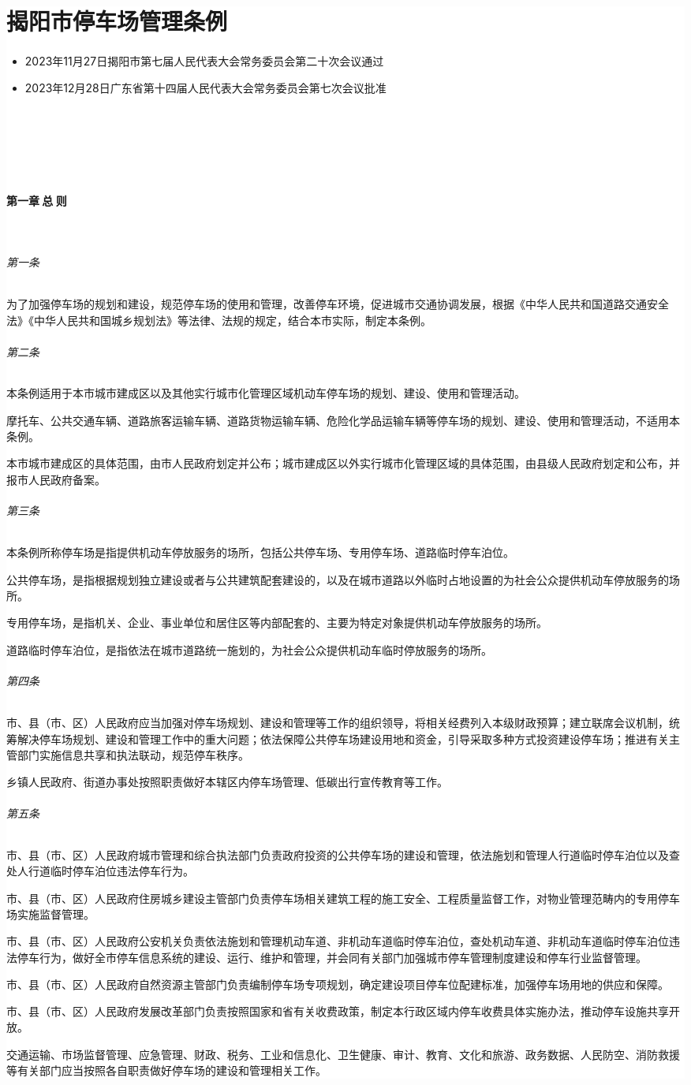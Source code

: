 # 揭阳市停车场管理条例

- 2023年11月27日揭阳市第七届人民代表大会常务委员会第二十次会议通过

- 2023年12月28日广东省第十四届人民代表大会常务委员会第七次会议批准



​

​

​

#### 第一章 总 则

​

###### 第一条

为了加强停车场的规划和建设，规范停车场的使用和管理，改善停车环境，促进城市交通协调发展，根据《中华人民共和国道路交通安全法》《中华人民共和国城乡规划法》等法律、法规的规定，结合本市实际，制定本条例。

###### 第二条

本条例适用于本市城市建成区以及其他实行城市化管理区域机动车停车场的规划、建设、使用和管理活动。

摩托车、公共交通车辆、道路旅客运输车辆、道路货物运输车辆、危险化学品运输车辆等停车场的规划、建设、使用和管理活动，不适用本条例。

本市城市建成区的具体范围，由市人民政府划定并公布；城市建成区以外实行城市化管理区域的具体范围，由县级人民政府划定和公布，并报市人民政府备案。

###### 第三条

本条例所称停车场是指提供机动车停放服务的场所，包括公共停车场、专用停车场、道路临时停车泊位。

公共停车场，是指根据规划独立建设或者与公共建筑配套建设的，以及在城市道路以外临时占地设置的为社会公众提供机动车停放服务的场所。

专用停车场，是指机关、企业、事业单位和居住区等内部配套的、主要为特定对象提供机动车停放服务的场所。

道路临时停车泊位，是指依法在城市道路统一施划的，为社会公众提供机动车临时停放服务的场所。

###### 第四条

市、县（市、区）人民政府应当加强对停车场规划、建设和管理等工作的组织领导，将相关经费列入本级财政预算；建立联席会议机制，统筹解决停车场规划、建设和管理工作中的重大问题；依法保障公共停车场建设用地和资金，引导采取多种方式投资建设停车场；推进有关主管部门实施信息共享和执法联动，规范停车秩序。

乡镇人民政府、街道办事处按照职责做好本辖区内停车场管理、低碳出行宣传教育等工作。

###### 第五条

市、县（市、区）人民政府城市管理和综合执法部门负责政府投资的公共停车场的建设和管理，依法施划和管理人行道临时停车泊位以及查处人行道临时停车泊位违法停车行为。

市、县（市、区）人民政府住房城乡建设主管部门负责停车场相关建筑工程的施工安全、工程质量监督工作，对物业管理范畴内的专用停车场实施监督管理。

市、县（市、区）人民政府公安机关负责依法施划和管理机动车道、非机动车道临时停车泊位，查处机动车道、非机动车道临时停车泊位违法停车行为，做好全市停车信息系统的建设、运行、维护和管理，并会同有关部门加强城市停车管理制度建设和停车行业监督管理。

市、县（市、区）人民政府自然资源主管部门负责编制停车场专项规划，确定建设项目停车位配建标准，加强停车场用地的供应和保障。

市、县（市、区）人民政府发展改革部门负责按照国家和省有关收费政策，制定本行政区域内停车收费具体实施办法，推动停车设施共享开放。

交通运输、市场监督管理、应急管理、财政、税务、工业和信息化、卫生健康、审计、教育、文化和旅游、政务数据、人民防空、消防救援等有关部门应当按照各自职责做好停车场的建设和管理相关工作。
